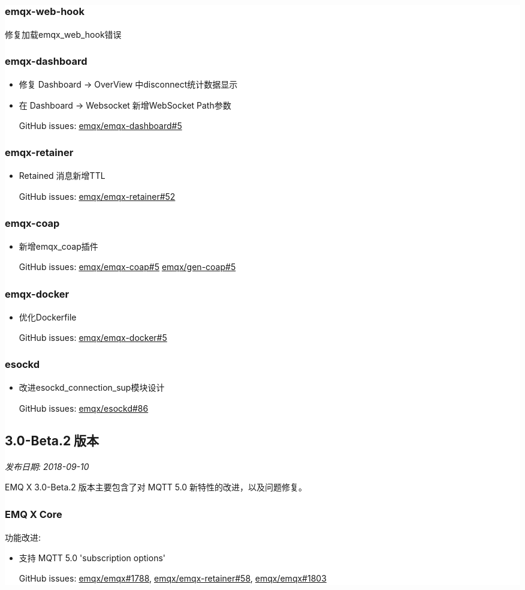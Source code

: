 ### emqx-web-hook

修复加载emqx\_web\_hook错误

### emqx-dashboard

  - 修复 Dashboard -\> OverView 中disconnect统计数据显示

  - 在 Dashboard -\> Websocket 新增WebSocket Path参数
    
    GitHub issues:
    [emqx/emqx-dashboard\#5](https://github.com/emqx/emqx-dashboard/pull/5)

### emqx-retainer

  - Retained 消息新增TTL
    
    GitHub issues:
    [emqx/emqx-retainer\#52](https://github.com/emqx/emqx-retainer/issues/52)

### emqx-coap

  - 新增emqx\_coap插件
    
    GitHub issues:
    [emqx/emqx-coap\#5](https://github.com/emqx/emqx-coap/pull/86)
    [emqx/gen-coap\#5](https://github.com/emqx/gen_coap/pull/8)

### emqx-docker

  - 优化Dockerfile
    
    GitHub issues:
    [emqx/emqx-docker\#5](https://github.com/emqx/emqx-docker/pull/71)

### esockd

  - 改进esockd\_connection\_sup模块设计
    
    GitHub issues:
    [emqx/esockd\#86](https://github.com/emqx/esockd/pull/86)

## 3.0-Beta.2 版本

*发布日期: 2018-09-10*

EMQ X 3.0-Beta.2 版本主要包含了对 MQTT 5.0 新特性的改进，以及问题修复。

### EMQ X Core

功能改进:

  - 支持 MQTT 5.0 'subscription options'
    
    GitHub issues:
    [emqx/emqx\#1788](https://github.com/emqx/emqx/pull/1788),
    [emqx/emqx-retainer\#58](https://github.com/emqx/emqx-retainer/pull/58),
    [emqx/emqx\#1803](https://github.com/emqx/emqx/pull/1803)
